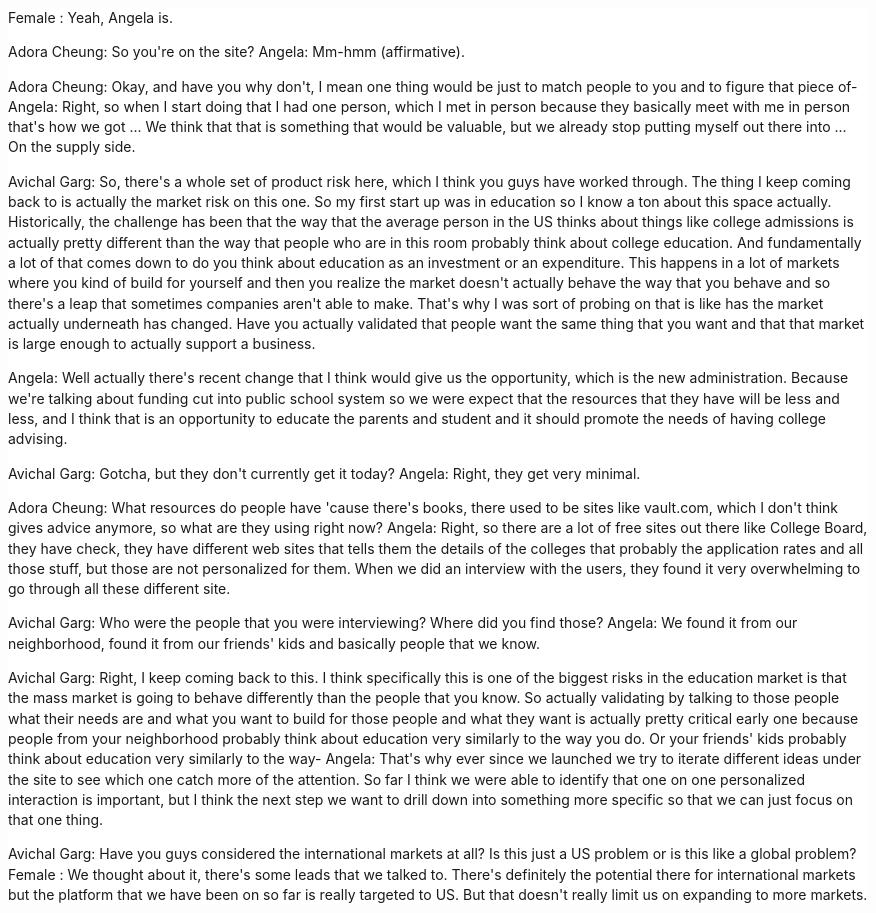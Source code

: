 Female : Yeah, Angela is.

Adora Cheung: So you're on the site?
Angela: Mm-hmm (affirmative).

Adora Cheung: Okay, and have you why don't, I mean one thing would be just to match  people to you and to figure that piece of-
Angela: Right, so when I start doing that I had one person, which I met in  person because they basically meet with me in person that's how we got ... We  think that that is something that would be valuable, but we already stop putting myself  out there into ... On the supply side.

Avichal Garg: So, there's a whole set of product risk here, which I think you guys have  worked through. The thing I keep coming back to is actually the market risk on  this one. So my first start up was in education so I know a ton  about this space actually. Historically, the challenge has been that the way that the average  person in the US thinks about things like college admissions is actually pretty different than  the way that people who are in this room probably think about college education. And  fundamentally a lot of that comes down to do you think about education as an  investment or an expenditure. This happens in a lot of markets where you kind of  build for yourself and then you realize the market doesn't actually behave the way that  you behave and so there's a leap that sometimes companies aren't able to make. That's  why I was sort of probing on that is like has the market actually underneath  has changed. Have you actually validated that people want the same thing that you want  and that that market is large enough to actually support a business.

Angela: Well actually there's recent change that I think would give us the opportunity, which is  the new administration. Because we're talking about funding cut into public school system so we  were expect that the resources that they have will be less and less, and I  think that is an opportunity to educate the parents and student and it should promote  the needs of having college advising.

Avichal Garg: Gotcha, but they don't currently get it today?
Angela: Right, they get very minimal.

Adora Cheung: What resources do people have 'cause there's books, there used to be sites like vault.com,  which I don't think gives advice anymore, so what are they using right now?
Angela: Right, so there are a lot of free sites out there like College Board, they  have check, they have different web sites that tells them the details of the colleges  that probably the application rates and all those stuff, but those are not personalized for  them. When we did an interview with the users, they found it very overwhelming to  go through all these different site.

Avichal Garg: Who were the people that you were interviewing? Where did you find those?
Angela: We found it from our neighborhood, found it from our friends' kids and basically people  that we know.

Avichal Garg: Right, I keep coming back to this. I think specifically this is one of the  biggest risks in the education market is that the mass market is going to behave  differently than the people that you know. So actually validating by talking to those people  what their needs are and what you want to build for those people and what  they want is actually pretty critical early one because people from your neighborhood probably think  about education very similarly to the way you do. Or your friends' kids probably think  about education very similarly to the way-
Angela: That's why ever since we launched we try to iterate different ideas under the site  to see which one catch more of the attention. So far I think we were  able to identify that one on one personalized interaction is important, but I think the  next step we want to drill down into something more specific so that we can  just focus on that one thing.

Avichal Garg: Have you guys considered the international markets at all? Is this just a US problem  or is this like a global problem?
Female : We thought about it, there's some leads that we talked to. There's definitely the potential  there for international markets but the platform that we have been on so far is  really targeted to US. But that doesn't really limit us on expanding to more markets.
